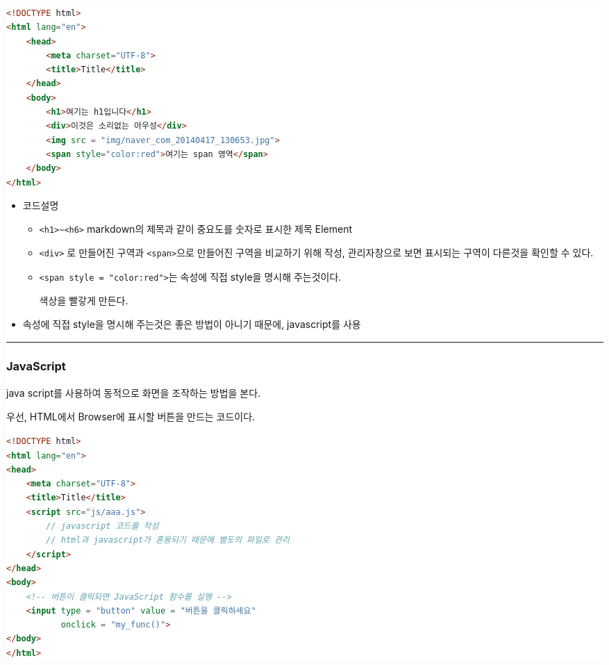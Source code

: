 ```html
<!DOCTYPE html>
<html lang="en">
    <head>
        <meta charset="UTF-8">
        <title>Title</title>
    </head>
    <body>
        <h1>여기는 h1입니다</h1>
        <div>이것은 소리없는 아우성</div>
        <img src = "img/naver_com_20140417_130653.jpg">
        <span style="color:red">여기는 span 영역</span>
    </body>
</html>
```

- 코드설명

  - `<h1>~<h6>` markdown의 제목과 같이 중요도를 숫자로 표시한 제목 Element

  - `<div>` 로 만들어진 구역과 `<span>`으로 만들어진 구역을 비교하기 위해 작성, 관리자창으로 보면 표시되는 구역이 다른것을 확인할 수 있다.

  - `<span style = "color:red">`는 속성에 직접 style을 명시해 주는것이다.

    색상을 빨갛게 만든다.

- 속성에 직접 style을 명시해 주는것은 좋은 방법이 아니기 때문에, javascript를 사용



---



### JavaScript

java script를 사용하여 동적으로 화면을 조작하는 방법을 본다.

우선, HTML에서 Browser에 표시할 버튼을 만드는 코드이다.

```html
<!DOCTYPE html>
<html lang="en">
<head>
    <meta charset="UTF-8">
    <title>Title</title>
    <script src="js/aaa.js">
        // javascript 코드를 작성
        // html과 javascript가 혼용되기 때문에 별도의 파일로 관리
    </script>
</head>
<body>
    <!-- 버튼이 클릭되면 JavaScript 함수를 실행 -->
    <input type = "button" value = "버튼을 클릭하세요"
           onclick = "my_func()">
</body>
</html>
```
